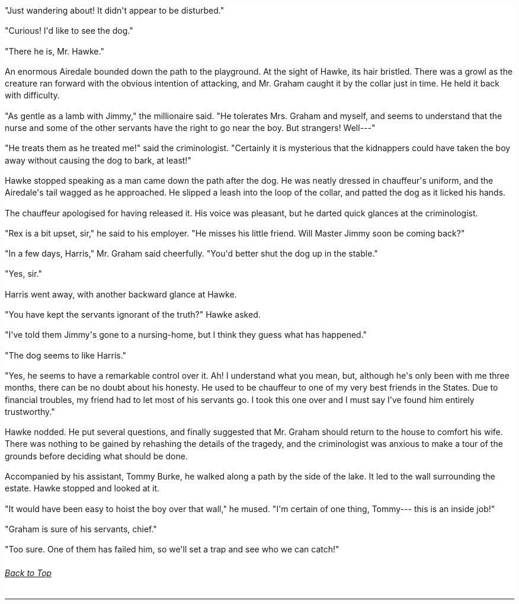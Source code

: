 "Just wandering about! It didn't appear to be disturbed."

"Curious! I'd like to see the dog."

"There he is, Mr. Hawke."

An enormous Airedale bounded down the path to the playground. At the sight of Hawke, its hair bristled. There was a growl as the creature ran forward with the obvious intention of attacking, and Mr. Graham caught it by the collar just in time. He held it back with difficulty.

"As gentle as a lamb with Jimmy," the millionaire said. "He tolerates Mrs. Graham and myself, and seems to understand that the nurse and some of the other servants have the right to go near the boy. But strangers! Well---"

"He treats them as he treated me!" said the criminologist. "Certainly it is mysterious that the kidnappers could have taken the boy away without causing the dog to bark, at least!"

Hawke stopped speaking as a man came down the path after the dog. He was neatly dressed in chauffeur's uniform, and the Airedale's tail wagged as he approached. He slipped a leash into the loop of the collar, and patted the dog as it licked his hands.

The chauffeur apologised for having released it. His voice was pleasant, but he darted quick glances at the criminologist.

"Rex is a bit upset, sir," he said to his employer. "He misses his little friend. Will Master Jimmy soon be coming back?"

"In a few days, Harris," Mr. Graham said cheerfully. "You'd better shut the dog up in the stable."

"Yes, sir."

Harris went away, with another backward glance at Hawke.

"You have kept the servants ignorant of the truth?" Hawke asked.

"I've told them Jimmy's gone to a nursing-home, but I think they guess what has happened."

"The dog seems to like Harris."

"Yes, he seems to have a remarkable control over it. Ah! I understand what you mean, but, although he's only been with me three months, there can be no doubt about his honesty. He used to be chauffeur to one of my very best friends in the States. Due to financial troubles, my friend had to let most of his servants go. I took this one over and I must say I've found him entirely trustworthy."

Hawke nodded. He put several questions, and finally suggested that Mr. Graham should return to the house to comfort his wife. There was nothing to be gained by rehashing the details of the tragedy, and the criminologist was anxious to make a tour of the grounds before deciding what should be done.

Accompanied by his assistant, Tommy Burke, he walked along a path by the side of the lake. It led to the wall surrounding the estate. Hawke stopped and looked at it.

"It would have been easy to hoist the boy over that wall," he mused. "I'm certain of one thing, Tommy--- this is an inside job!"

"Graham is sure of his servants, chief."

"Too sure. One of them has failed him, so we'll set a trap and see who we can catch!"

<h6 class="btt"><a href="#top">Back to Top</a></h6>

<hr>
